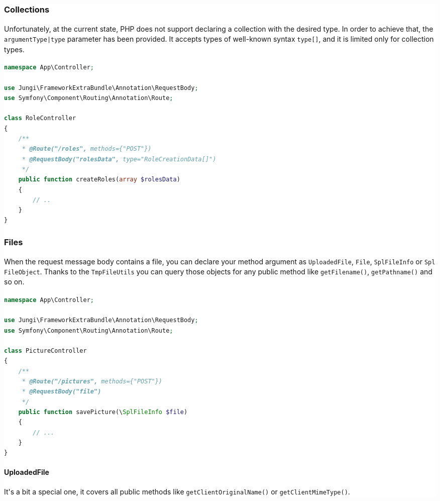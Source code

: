 ### Collections

Unfortunately, at the current state, PHP does not support declaring a collection with the desired type. In order to achieve that, the `argumentType|type` parameter has been provided. It accepts types of well-known syntax `type[]`, and it is limited only for collection types.

```php
namespace App\Controller;

use Jungi\FrameworkExtraBundle\Annotation\RequestBody;
use Symfony\Component\Routing\Annotation\Route;

class RoleController
{
    /**
     * @Route("/roles", methods={"POST"})
     * @RequestBody("rolesData", type="RoleCreationData[]")
     */
    public function createRoles(array $rolesData)
    {
        // ..
    }
}
```

### Files

When the request message body contains a file, you can declare your method argument as `UploadedFile`, `File`, `SplFileInfo` or `SplFileObject`. Thanks to the `TmpFileUtils` you can query those objects for any public method like `getFilename()`, `getPathname()` and so on.

```php
namespace App\Controller;

use Jungi\FrameworkExtraBundle\Annotation\RequestBody;
use Symfony\Component\Routing\Annotation\Route;

class PictureController
{
    /**
     * @Route("/pictures", methods={"POST"})
     * @RequestBody("file")
     */
    public function savePicture(\SplFileInfo $file)
    {
        // ...
    }
}
```

#### UploadedFile

It's a bit a special one, it covers all public methods like `getClientOriginalName()` or `getClientMimeType()`.
